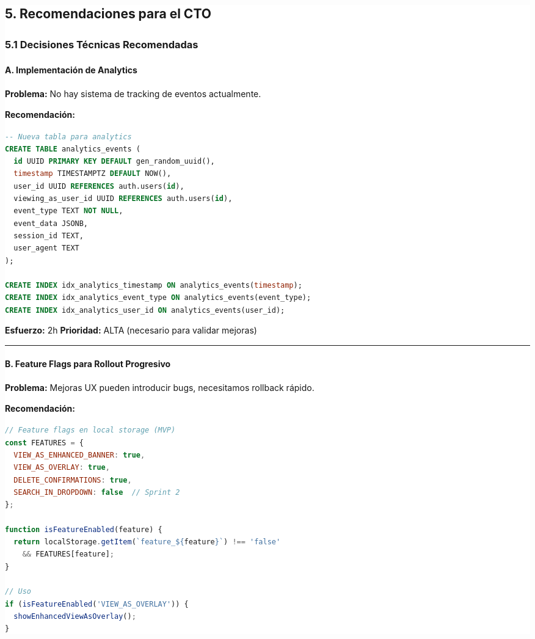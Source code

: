 
## 5. Recomendaciones para el CTO

### 5.1 Decisiones Técnicas Recomendadas

#### A. Implementación de Analytics

**Problema:** No hay sistema de tracking de eventos actualmente.

**Recomendación:**
```sql
-- Nueva tabla para analytics
CREATE TABLE analytics_events (
  id UUID PRIMARY KEY DEFAULT gen_random_uuid(),
  timestamp TIMESTAMPTZ DEFAULT NOW(),
  user_id UUID REFERENCES auth.users(id),
  viewing_as_user_id UUID REFERENCES auth.users(id),
  event_type TEXT NOT NULL,
  event_data JSONB,
  session_id TEXT,
  user_agent TEXT
);

CREATE INDEX idx_analytics_timestamp ON analytics_events(timestamp);
CREATE INDEX idx_analytics_event_type ON analytics_events(event_type);
CREATE INDEX idx_analytics_user_id ON analytics_events(user_id);
```

**Esfuerzo:** 2h
**Prioridad:** ALTA (necesario para validar mejoras)

---

#### B. Feature Flags para Rollout Progresivo

**Problema:** Mejoras UX pueden introducir bugs, necesitamos rollback rápido.

**Recomendación:**
```javascript
// Feature flags en local storage (MVP)
const FEATURES = {
  VIEW_AS_ENHANCED_BANNER: true,
  VIEW_AS_OVERLAY: true,
  DELETE_CONFIRMATIONS: true,
  SEARCH_IN_DROPDOWN: false  // Sprint 2
};

function isFeatureEnabled(feature) {
  return localStorage.getItem(`feature_${feature}`) !== 'false'
    && FEATURES[feature];
}

// Uso
if (isFeatureEnabled('VIEW_AS_OVERLAY')) {
  showEnhancedViewAsOverlay();
}
```
